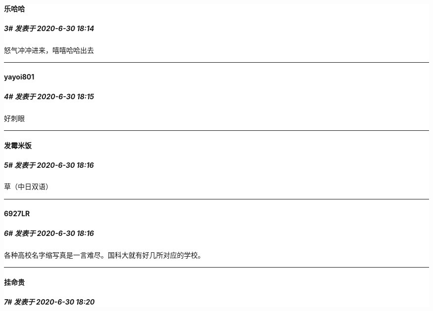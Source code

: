 ####  乐哈哈  
##### 3#       发表于 2020-6-30 18:14




怒气冲冲进来，嘻嘻哈哈出去







-----

####  yayoi801  
##### 4#       发表于 2020-6-30 18:15




好刺眼







-----

####  发霉米饭  
##### 5#       发表于 2020-6-30 18:16




草（中日双语）







-----

####  6927LR  
##### 6#       发表于 2020-6-30 18:16




各种高校名字缩写真是一言难尽。国科大就有好几所对应的学校。







-----

####  挂命贵  
##### 7#       发表于 2020-6-30 18:20



